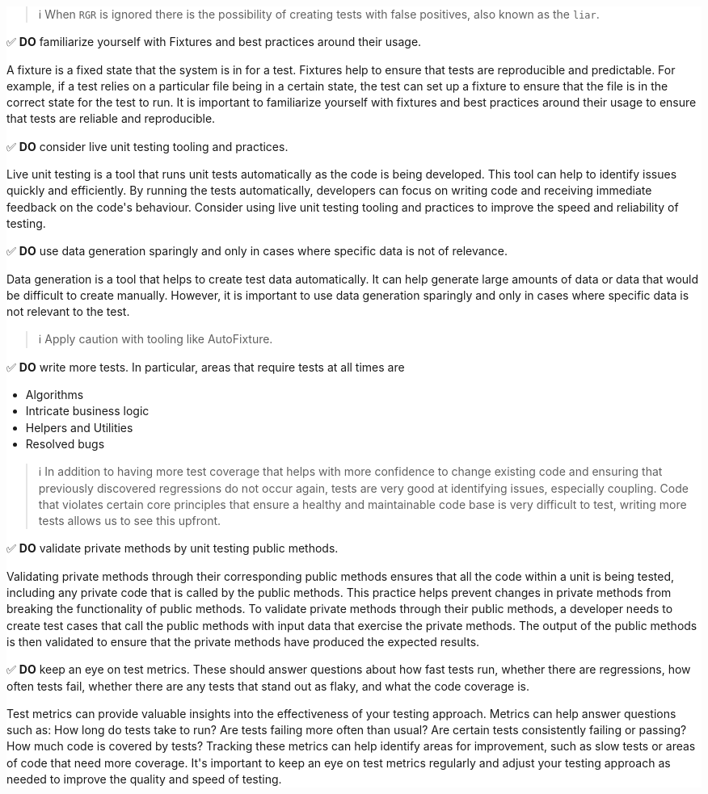 > ℹ️ When `RGR` is ignored there is the possibility of creating tests with false positives, also known as the `liar`.

✅ **DO** familiarize yourself with Fixtures and best practices around their usage.

  A fixture is a fixed state that the system is in for a test. Fixtures help to ensure that tests are reproducible and predictable. For example, if a test relies on a particular file being in a certain state, the test can set up a fixture to ensure that the file is in the correct state for the test to run. It is important to familiarize yourself with fixtures and best practices around their usage to ensure that tests are reliable and reproducible.

✅ **DO** consider live unit testing tooling and practices.

  Live unit testing is a tool that runs unit tests automatically as the code is being developed. This tool can help to identify issues quickly and efficiently. By running the tests automatically, developers can focus on writing code and receiving immediate feedback on the code's behaviour. Consider using live unit testing tooling and practices to improve the speed and reliability of testing.

✅ **DO** use data generation sparingly and only in cases where specific data is not of relevance.

  Data generation is a tool that helps to create test data automatically. It can help generate large amounts of data or data that would be difficult to create manually. However, it is important to use data generation sparingly and only in cases where specific data is not relevant to the test.

> ℹ️ Apply caution with tooling like AutoFixture.

✅ **DO** write more tests. In particular, areas that require tests at all times are

-   Algorithms
-   Intricate business logic
-   Helpers and Utilities
-   Resolved bugs

> ℹ In addition to having more test coverage that helps with more confidence to change existing code and ensuring that previously discovered regressions do not occur again, tests are very good at identifying issues, especially coupling. Code that violates certain core principles that ensure a healthy and maintainable code base is very difficult to test, writing more tests allows us to see this upfront.

✅ **DO** validate private methods by unit testing public methods.

  Validating private methods through their corresponding public methods ensures that all the code within a unit is being tested, including any private code that is called by the public methods. This practice helps prevent changes in private methods from breaking the functionality of public methods. To validate private methods through their public methods, a developer needs to create test cases that call the public methods with input data that exercise the private methods. The output of the public methods is then validated to ensure that the private methods have produced the expected results.

✅ **DO** keep an eye on test metrics. These should answer questions about how fast tests run, whether there are regressions, how often tests fail, whether there are any tests that stand out as flaky, and what the code coverage is.

Test metrics can provide valuable insights into the effectiveness of your testing approach. Metrics can help answer questions such as: How long do tests take to run? Are tests failing more often than usual? Are certain tests consistently failing or passing? How much code is covered by tests? Tracking these metrics can help identify areas for improvement, such as slow tests or areas of code that need more coverage. It's important to keep an eye on test metrics regularly and adjust your testing approach as needed to improve the quality and speed of testing.
